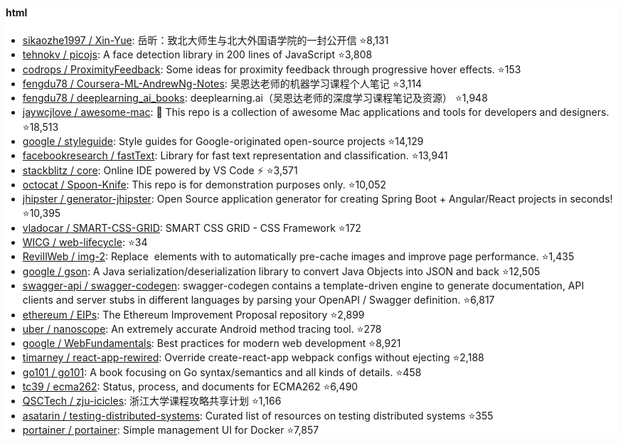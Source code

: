 #### html
* [sikaozhe1997 / Xin-Yue](https://github.com/sikaozhe1997/Xin-Yue): 岳昕：致北大师生与北大外国语学院的一封公开信 :star:8,131
* [tehnokv / picojs](https://github.com/tehnokv/picojs): A face detection library in 200 lines of JavaScript :star:3,808
* [codrops / ProximityFeedback](https://github.com/codrops/ProximityFeedback): Some ideas for proximity feedback through progressive hover effects. :star:153
* [fengdu78 / Coursera-ML-AndrewNg-Notes](https://github.com/fengdu78/Coursera-ML-AndrewNg-Notes): 吴恩达老师的机器学习课程个人笔记 :star:3,114
* [fengdu78 / deeplearning_ai_books](https://github.com/fengdu78/deeplearning_ai_books): deeplearning.ai（吴恩达老师的深度学习课程笔记及资源） :star:1,948
* [jaywcjlove / awesome-mac](https://github.com/jaywcjlove/awesome-mac):  This repo is a collection of awesome Mac applications and tools for developers and designers. :star:18,513
* [google / styleguide](https://github.com/google/styleguide): Style guides for Google-originated open-source projects :star:14,129
* [facebookresearch / fastText](https://github.com/facebookresearch/fastText): Library for fast text representation and classification. :star:13,941
* [stackblitz / core](https://github.com/stackblitz/core): Online IDE powered by VS Code
⚡️ :star:3,571
* [octocat / Spoon-Knife](https://github.com/octocat/Spoon-Knife): This repo is for demonstration purposes only. :star:10,052
* [jhipster / generator-jhipster](https://github.com/jhipster/generator-jhipster): Open Source application generator for creating Spring Boot + Angular/React projects in seconds! :star:10,395
* [vladocar / SMART-CSS-GRID](https://github.com/vladocar/SMART-CSS-GRID): SMART CSS GRID - CSS Framework :star:172
* [WICG / web-lifecycle](https://github.com/WICG/web-lifecycle):  :star:34
* [RevillWeb / img-2](https://github.com/RevillWeb/img-2): Replace <img /> elements with <img-2> to automatically pre-cache images and improve page performance. :star:1,435
* [google / gson](https://github.com/google/gson): A Java serialization/deserialization library to convert Java Objects into JSON and back :star:12,505
* [swagger-api / swagger-codegen](https://github.com/swagger-api/swagger-codegen): swagger-codegen contains a template-driven engine to generate documentation, API clients and server stubs in different languages by parsing your OpenAPI / Swagger definition. :star:6,817
* [ethereum / EIPs](https://github.com/ethereum/EIPs): The Ethereum Improvement Proposal repository :star:2,899
* [uber / nanoscope](https://github.com/uber/nanoscope): An extremely accurate Android method tracing tool. :star:278
* [google / WebFundamentals](https://github.com/google/WebFundamentals): Best practices for modern web development :star:8,921
* [timarney / react-app-rewired](https://github.com/timarney/react-app-rewired): Override create-react-app webpack configs without ejecting :star:2,188
* [go101 / go101](https://github.com/go101/go101): A book focusing on Go syntax/semantics and all kinds of details. :star:458
* [tc39 / ecma262](https://github.com/tc39/ecma262): Status, process, and documents for ECMA262 :star:6,490
* [QSCTech / zju-icicles](https://github.com/QSCTech/zju-icicles): 浙江大学课程攻略共享计划 :star:1,166
* [asatarin / testing-distributed-systems](https://github.com/asatarin/testing-distributed-systems): Curated list of resources on testing distributed systems :star:355
* [portainer / portainer](https://github.com/portainer/portainer): Simple management UI for Docker :star:7,857
